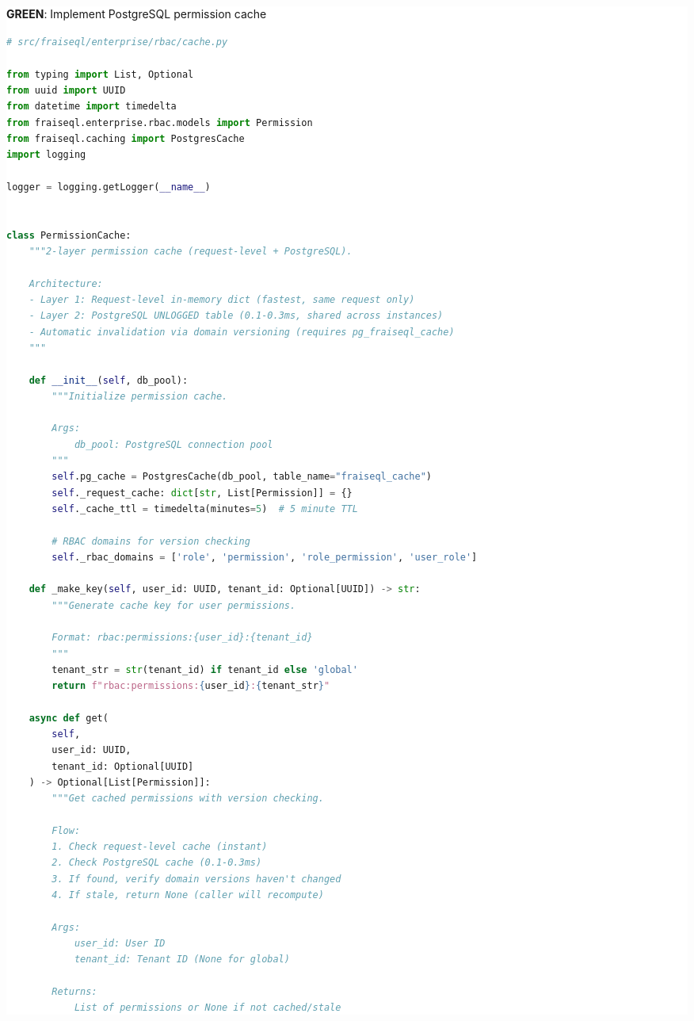 **GREEN**: Implement PostgreSQL permission cache

```python
# src/fraiseql/enterprise/rbac/cache.py

from typing import List, Optional
from uuid import UUID
from datetime import timedelta
from fraiseql.enterprise.rbac.models import Permission
from fraiseql.caching import PostgresCache
import logging

logger = logging.getLogger(__name__)


class PermissionCache:
    """2-layer permission cache (request-level + PostgreSQL).

    Architecture:
    - Layer 1: Request-level in-memory dict (fastest, same request only)
    - Layer 2: PostgreSQL UNLOGGED table (0.1-0.3ms, shared across instances)
    - Automatic invalidation via domain versioning (requires pg_fraiseql_cache)
    """

    def __init__(self, db_pool):
        """Initialize permission cache.

        Args:
            db_pool: PostgreSQL connection pool
        """
        self.pg_cache = PostgresCache(db_pool, table_name="fraiseql_cache")
        self._request_cache: dict[str, List[Permission]] = {}
        self._cache_ttl = timedelta(minutes=5)  # 5 minute TTL

        # RBAC domains for version checking
        self._rbac_domains = ['role', 'permission', 'role_permission', 'user_role']

    def _make_key(self, user_id: UUID, tenant_id: Optional[UUID]) -> str:
        """Generate cache key for user permissions.

        Format: rbac:permissions:{user_id}:{tenant_id}
        """
        tenant_str = str(tenant_id) if tenant_id else 'global'
        return f"rbac:permissions:{user_id}:{tenant_str}"

    async def get(
        self,
        user_id: UUID,
        tenant_id: Optional[UUID]
    ) -> Optional[List[Permission]]:
        """Get cached permissions with version checking.

        Flow:
        1. Check request-level cache (instant)
        2. Check PostgreSQL cache (0.1-0.3ms)
        3. If found, verify domain versions haven't changed
        4. If stale, return None (caller will recompute)

        Args:
            user_id: User ID
            tenant_id: Tenant ID (None for global)

        Returns:
            List of permissions or None if not cached/stale
```